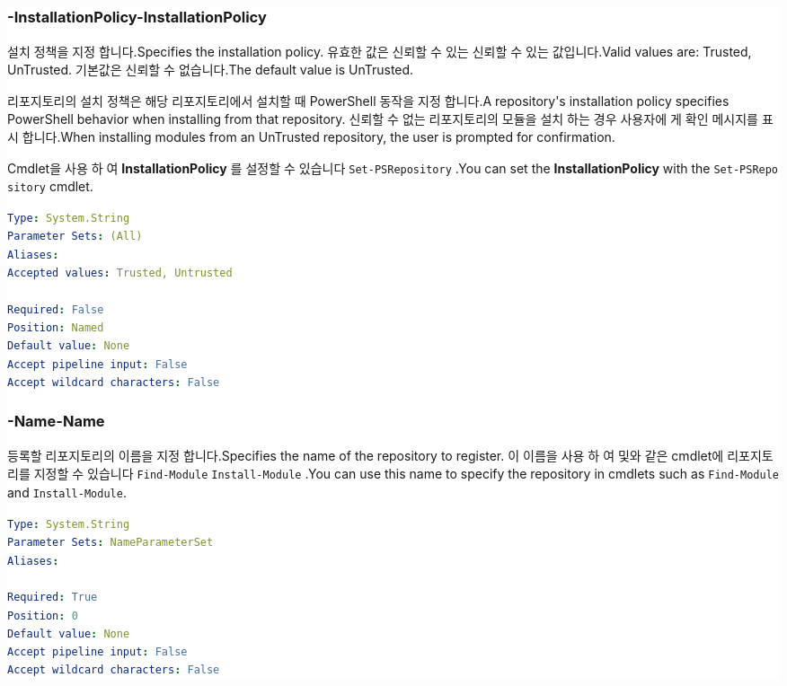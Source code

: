 ### <span data-ttu-id="1baa1-128">-InstallationPolicy</span><span class="sxs-lookup"><span data-stu-id="1baa1-128">-InstallationPolicy</span></span>

<span data-ttu-id="1baa1-129">설치 정책을 지정 합니다.</span><span class="sxs-lookup"><span data-stu-id="1baa1-129">Specifies the installation policy.</span></span> <span data-ttu-id="1baa1-130">유효한 값은 신뢰할 수 있는 신뢰할 수 있는 값입니다.</span><span class="sxs-lookup"><span data-stu-id="1baa1-130">Valid values are: Trusted, UnTrusted.</span></span> <span data-ttu-id="1baa1-131">기본값은 신뢰할 수 없습니다.</span><span class="sxs-lookup"><span data-stu-id="1baa1-131">The default value is UnTrusted.</span></span>

<span data-ttu-id="1baa1-132">리포지토리의 설치 정책은 해당 리포지토리에서 설치할 때 PowerShell 동작을 지정 합니다.</span><span class="sxs-lookup"><span data-stu-id="1baa1-132">A repository's installation policy specifies PowerShell behavior when installing from that repository.</span></span> <span data-ttu-id="1baa1-133">신뢰할 수 없는 리포지토리의 모듈을 설치 하는 경우 사용자에 게 확인 메시지를 표시 합니다.</span><span class="sxs-lookup"><span data-stu-id="1baa1-133">When installing modules from an UnTrusted repository, the user is prompted for confirmation.</span></span>

<span data-ttu-id="1baa1-134">Cmdlet을 사용 하 여 **InstallationPolicy** 를 설정할 수 있습니다 `Set-PSRepository` .</span><span class="sxs-lookup"><span data-stu-id="1baa1-134">You can set the **InstallationPolicy** with the `Set-PSRepository` cmdlet.</span></span>

```yaml
Type: System.String
Parameter Sets: (All)
Aliases:
Accepted values: Trusted, Untrusted

Required: False
Position: Named
Default value: None
Accept pipeline input: False
Accept wildcard characters: False
```

### <span data-ttu-id="1baa1-135">-Name</span><span class="sxs-lookup"><span data-stu-id="1baa1-135">-Name</span></span>

<span data-ttu-id="1baa1-136">등록할 리포지토리의 이름을 지정 합니다.</span><span class="sxs-lookup"><span data-stu-id="1baa1-136">Specifies the name of the repository to register.</span></span> <span data-ttu-id="1baa1-137">이 이름을 사용 하 여 및와 같은 cmdlet에 리포지토리를 지정할 수 있습니다 `Find-Module` `Install-Module` .</span><span class="sxs-lookup"><span data-stu-id="1baa1-137">You can use this name to specify the repository in cmdlets such as `Find-Module` and `Install-Module`.</span></span>

```yaml
Type: System.String
Parameter Sets: NameParameterSet
Aliases:

Required: True
Position: 0
Default value: None
Accept pipeline input: False
Accept wildcard characters: False
```
